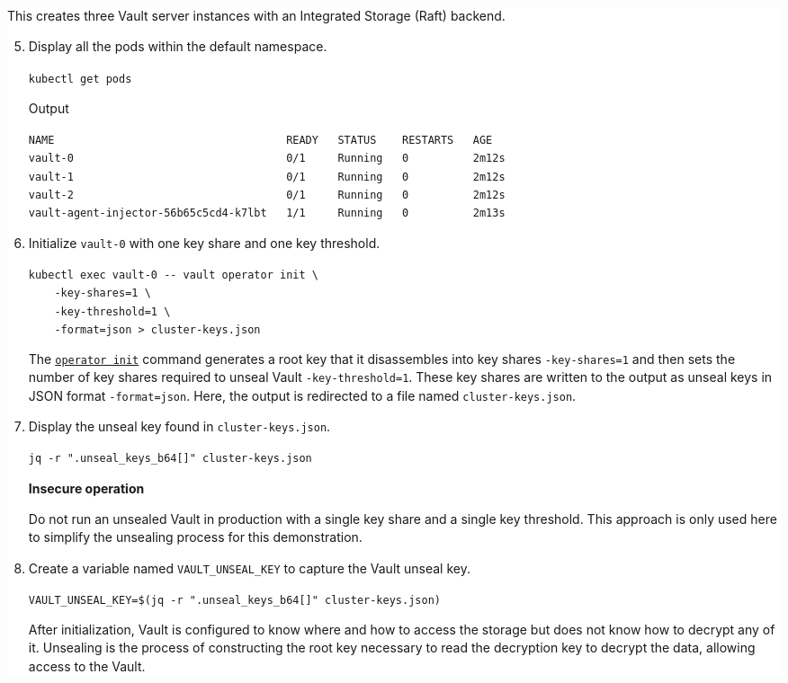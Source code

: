    This creates three Vault server instances with an Integrated Storage (Raft) backend.

5. Display all the pods within the default namespace.

   ```shell-session
   kubectl get pods
   ```

   Output

   ```
   NAME                                    READY   STATUS    RESTARTS   AGE
   vault-0                                 0/1     Running   0          2m12s
   vault-1                                 0/1     Running   0          2m12s
   vault-2                                 0/1     Running   0          2m12s
   vault-agent-injector-56b65c5cd4-k7lbt   1/1     Running   0          2m13s
   ```

   

6. Initialize `vault-0` with one key share and one key threshold.

   ```shell-session
   kubectl exec vault-0 -- vault operator init \
       -key-shares=1 \
       -key-threshold=1 \
       -format=json > cluster-keys.json
   ```

   

   The [`operator init`](https://developer.hashicorp.com/vault/docs/commands/operator/init) command generates a root key that it disassembles into key shares `-key-shares=1` and then sets the number of key shares required to unseal Vault `-key-threshold=1`. These key shares are written to the output as unseal keys in JSON format `-format=json`. Here, the output is redirected to a file named `cluster-keys.json`.

   

7. Display the unseal key found in `cluster-keys.json`.

   ```shell-session
   jq -r ".unseal_keys_b64[]" cluster-keys.json
   ```

   

   **Insecure operation**

   Do not run an unsealed Vault in production with a single key share and a single key threshold. This approach is only used here to simplify the unsealing process for this demonstration.

8. Create a variable named `VAULT_UNSEAL_KEY` to capture the Vault unseal key.

   ```shell-session
   VAULT_UNSEAL_KEY=$(jq -r ".unseal_keys_b64[]" cluster-keys.json)
   ```

   

   After initialization, Vault is configured to know where and how to access the storage but does not know how to decrypt any of it. Unsealing is the process of constructing the root key necessary to read the decryption key to decrypt the data, allowing access to the Vault.
